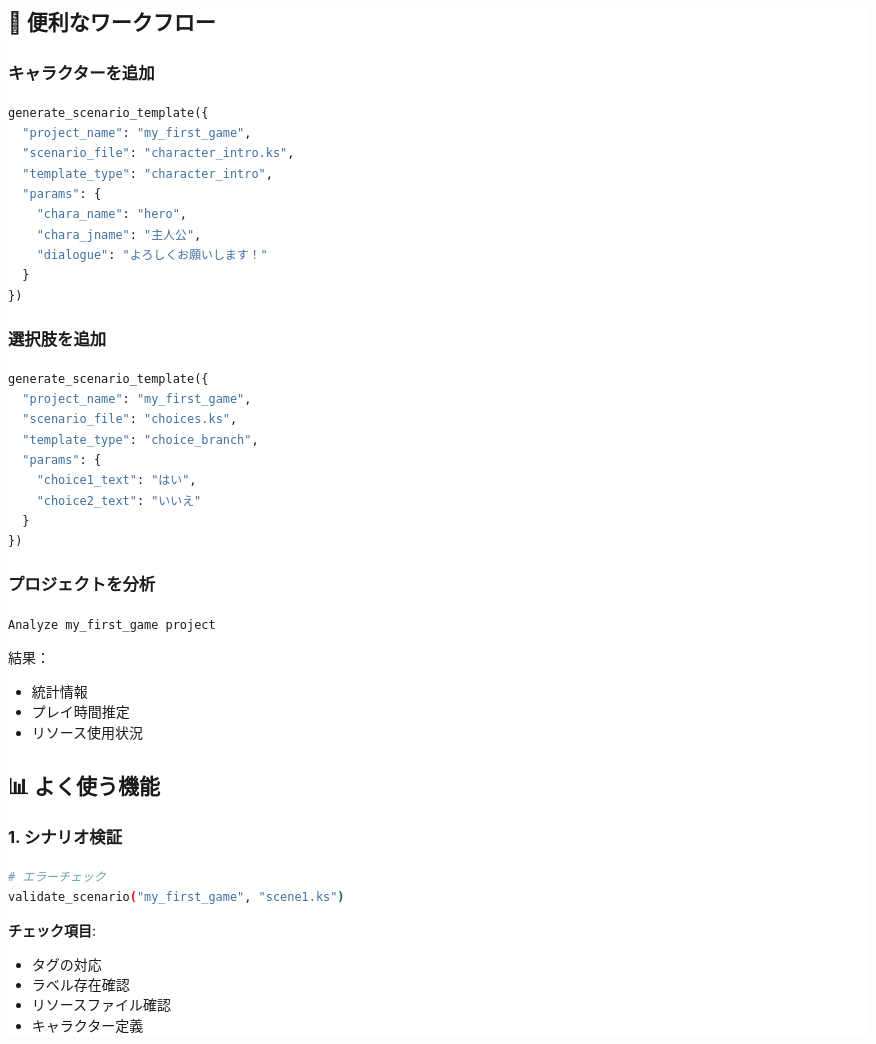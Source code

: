 ## 🚀 便利なワークフロー

### キャラクターを追加

```python
generate_scenario_template({
  "project_name": "my_first_game",
  "scenario_file": "character_intro.ks",
  "template_type": "character_intro",
  "params": {
    "chara_name": "hero",
    "chara_jname": "主人公",
    "dialogue": "よろしくお願いします！"
  }
})
```

### 選択肢を追加

```python
generate_scenario_template({
  "project_name": "my_first_game",
  "scenario_file": "choices.ks",
  "template_type": "choice_branch",
  "params": {
    "choice1_text": "はい",
    "choice2_text": "いいえ"
  }
})
```

### プロジェクトを分析

```
Analyze my_first_game project
```

結果：
- 統計情報
- プレイ時間推定
- リソース使用状況

## 📊 よく使う機能

### 1. シナリオ検証

```bash
# エラーチェック
validate_scenario("my_first_game", "scene1.ks")
```

**チェック項目**:
- タグの対応
- ラベル存在確認
- リソースファイル確認
- キャラクター定義
